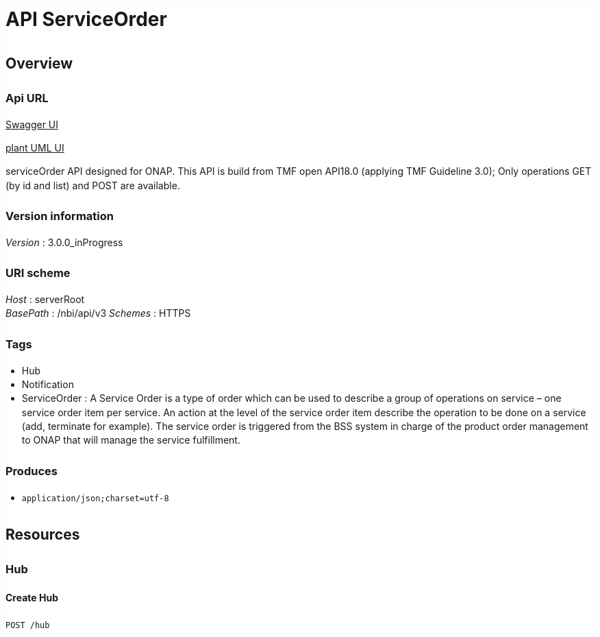 # API ServiceOrder


<a name="overview"></a>
## Overview

### Api URL

[Swagger UI](https://api-designer.sso.infra.ftgroup/swagger-ui/?url=https://api-designer.sso.infra.ftgroup/api/1.0/apis/Ve1zj3V1gj/swagger.json)


[plant UML UI](https://plantuml.rd.francetelecom.fr/proxy?fmt=svg&src=https://api-designer.sso.infra.ftgroup/api/1.0/apis/Ve1zj3V1gj/plantuml&noCache=366455.0)

serviceOrder API designed for ONAP.
This API is build from TMF open API18.0 (applying TMF Guideline 3.0);
Only operations GET (by id and list) and POST are available.


### Version information
*Version* : 3.0.0_inProgress


### URI scheme
*Host* : serverRoot  
*BasePath* : /nbi/api/v3
*Schemes* : HTTPS


### Tags

* Hub
* Notification
* ServiceOrder : A Service Order is a type of order which can be used to describe a group of operations on service – one service order item per service. An action at the level of the service order item describe the operation to be done on a service (add, terminate for example). The service order is triggered from the BSS system in charge of the product order management to ONAP that will manage the service fulfillment.


### Produces

* `application/json;charset=utf-8`


<a name="paths"></a>
## Resources

<a name="hub_resource"></a>
### Hub

<a name="hubcreate"></a>
#### Create Hub
```
POST /hub
```
